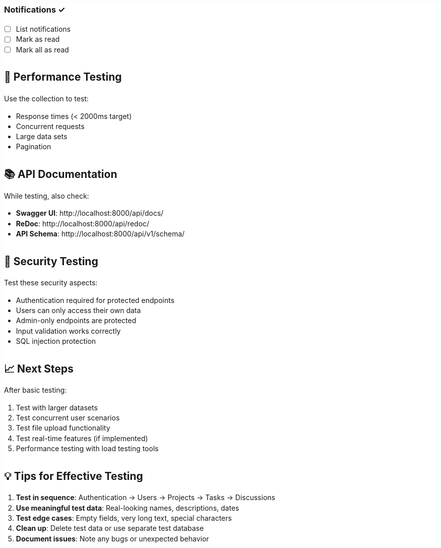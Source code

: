 ### Notifications ✓
- [ ] List notifications
- [ ] Mark as read
- [ ] Mark all as read

## 🎯 Performance Testing

Use the collection to test:
- Response times (< 2000ms target)
- Concurrent requests
- Large data sets
- Pagination

## 📚 API Documentation

While testing, also check:
- **Swagger UI**: http://localhost:8000/api/docs/
- **ReDoc**: http://localhost:8000/api/redoc/
- **API Schema**: http://localhost:8000/api/v1/schema/

## 🔐 Security Testing

Test these security aspects:
- Authentication required for protected endpoints
- Users can only access their own data
- Admin-only endpoints are protected
- Input validation works correctly
- SQL injection protection

## 📈 Next Steps

After basic testing:
1. Test with larger datasets
2. Test concurrent user scenarios  
3. Test file upload functionality
4. Test real-time features (if implemented)
5. Performance testing with load testing tools

## 💡 Tips for Effective Testing

1. **Test in sequence**: Authentication → Users → Projects → Tasks → Discussions
2. **Use meaningful test data**: Real-looking names, descriptions, dates
3. **Test edge cases**: Empty fields, very long text, special characters
4. **Clean up**: Delete test data or use separate test database
5. **Document issues**: Note any bugs or unexpected behavior
